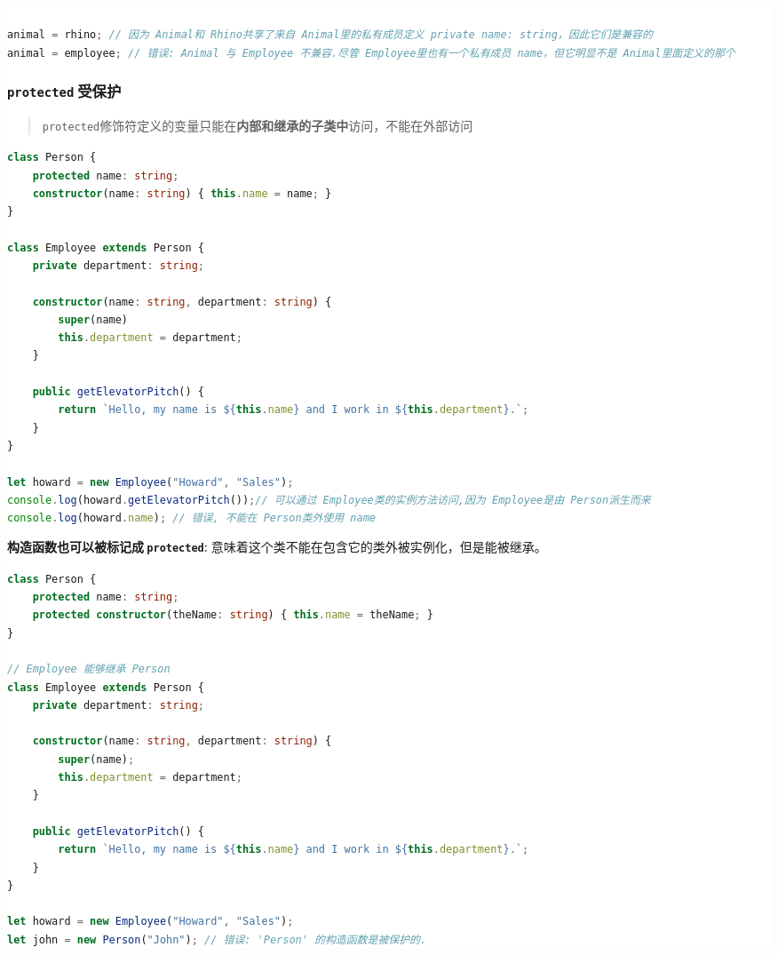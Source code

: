 ```ts

animal = rhino; // 因为 Animal和 Rhino共享了来自 Animal里的私有成员定义 private name: string，因此它们是兼容的
animal = employee; // 错误: Animal 与 Employee 不兼容.尽管 Employee里也有一个私有成员 name，但它明显不是 Animal里面定义的那个
```

### `protected` 受保护

> `protected`修饰符定义的变量只能在**内部和继承的子类中**访问，不能在外部访问

```ts
class Person {
    protected name: string;
    constructor(name: string) { this.name = name; }
}

class Employee extends Person {
    private department: string;

    constructor(name: string, department: string) {
        super(name)
        this.department = department;
    }

    public getElevatorPitch() {
        return `Hello, my name is ${this.name} and I work in ${this.department}.`;
    }
}

let howard = new Employee("Howard", "Sales");
console.log(howard.getElevatorPitch());// 可以通过 Employee类的实例方法访问,因为 Employee是由 Person派生而来
console.log(howard.name); // 错误, 不能在 Person类外使用 name
```

**构造函数也可以被标记成 `protected`**: 意味着这个类不能在包含它的类外被实例化，但是能被继承。

```ts
class Person {
    protected name: string;
    protected constructor(theName: string) { this.name = theName; }
}

// Employee 能够继承 Person
class Employee extends Person {
    private department: string;

    constructor(name: string, department: string) {
        super(name);
        this.department = department;
    }

    public getElevatorPitch() {
        return `Hello, my name is ${this.name} and I work in ${this.department}.`;
    }
}

let howard = new Employee("Howard", "Sales");
let john = new Person("John"); // 错误: 'Person' 的构造函数是被保护的.
```
